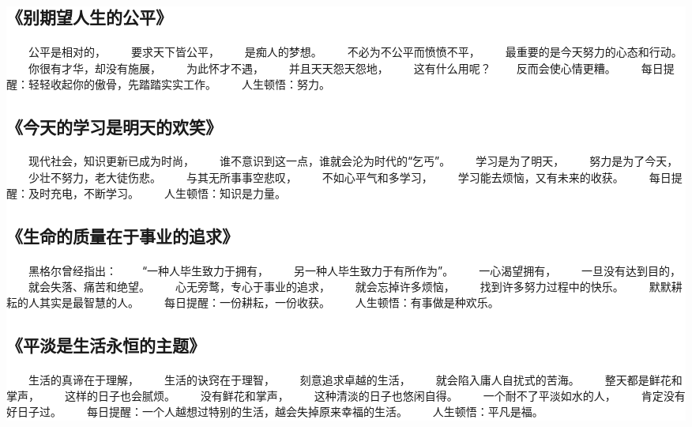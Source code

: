 
## 《别期望人生的公平》
　　公平是相对的，
　　要求天下皆公平，
　　是痴人的梦想。
　　不必为不公平而愤愤不平，
　　最重要的是今天努力的心态和行动。
　　你很有才华，却没有施展，
　　为此怀才不遇，
　　并且天天怨天怨地，
　　这有什么用呢？
　　反而会使心情更糟。
　　每日提醒：轻轻收起你的傲骨，先踏踏实实工作。
　　人生顿悟：努力。


## 《今天的学习是明天的欢笑》
　　现代社会，知识更新已成为时尚，
　　谁不意识到这一点，谁就会沦为时代的“乞丐”。
　　学习是为了明天，
　　努力是为了今天，
　　少壮不努力，老大徒伤悲。
　　与其无所事事空悲叹，
　　不如心平气和多学习，
　　学习能去烦恼，又有未来的收获。
　　每日提醒：及时充电，不断学习。
　　人生顿悟：知识是力量。


## 《生命的质量在于事业的追求》
　　黑格尔曾经指出：
　　“一种人毕生致力于拥有，
　　另一种人毕生致力于有所作为”。
　　一心渴望拥有，
　　一旦没有达到目的，
　　就会失落、痛苦和绝望。
　　心无旁鹜，专心于事业的追求，
　　就会忘掉许多烦恼，
　　找到许多努力过程中的快乐。
　　默默耕耘的人其实是最智慧的人。
　　每日提醒：一份耕耘，一份收获。
　　人生顿悟：有事做是种欢乐。


## 《平淡是生活永恒的主题》
　　生活的真谛在于理解，
　　生活的诀窍在于理智，
　　刻意追求卓越的生活，
　　就会陷入庸人自扰式的苦海。
　　整天都是鲜花和掌声，
　　这样的日子也会腻烦。
　　没有鲜花和掌声，
　　这种清淡的日子也悠闲自得。
　　一个耐不了平淡如水的人，
　　肯定没有好日子过。
　　每日提醒：一个人越想过特别的生活，越会失掉原来幸福的生活。
　　人生顿悟：平凡是福。
